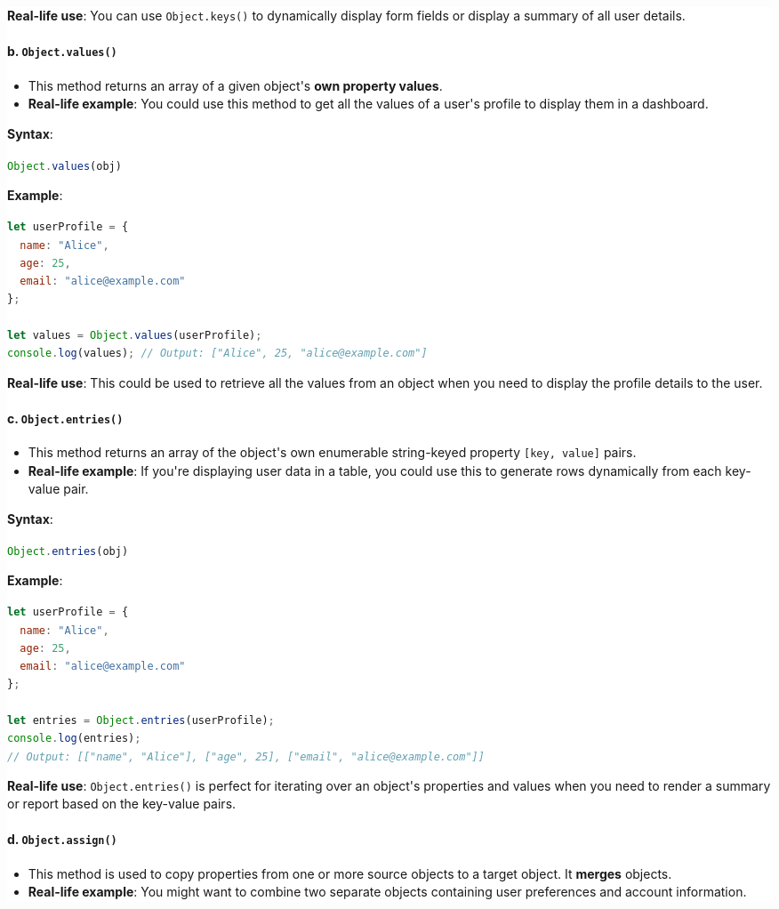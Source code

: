    **Real-life use**: You can use `Object.keys()` to dynamically display form fields or display a summary of all user details.

#### b. **`Object.values()`**
   - This method returns an array of a given object's **own property values**.
   - **Real-life example**: You could use this method to get all the values of a user's profile to display them in a dashboard.

   **Syntax**:
   ```javascript
   Object.values(obj)
   ```

   **Example**:
   ```javascript
   let userProfile = {
     name: "Alice",
     age: 25,
     email: "alice@example.com"
   };

   let values = Object.values(userProfile);
   console.log(values); // Output: ["Alice", 25, "alice@example.com"]
   ```

   **Real-life use**: This could be used to retrieve all the values from an object when you need to display the profile details to the user.

#### c. **`Object.entries()`**
   - This method returns an array of the object's own enumerable string-keyed property `[key, value]` pairs.
   - **Real-life example**: If you're displaying user data in a table, you could use this to generate rows dynamically from each key-value pair.

   **Syntax**:
   ```javascript
   Object.entries(obj)
   ```

   **Example**:
   ```javascript
   let userProfile = {
     name: "Alice",
     age: 25,
     email: "alice@example.com"
   };

   let entries = Object.entries(userProfile);
   console.log(entries); 
   // Output: [["name", "Alice"], ["age", 25], ["email", "alice@example.com"]]
   ```

   **Real-life use**: `Object.entries()` is perfect for iterating over an object's properties and values when you need to render a summary or report based on the key-value pairs.

#### d. **`Object.assign()`**
   - This method is used to copy properties from one or more source objects to a target object. It **merges** objects.
   - **Real-life example**: You might want to combine two separate objects containing user preferences and account information.
